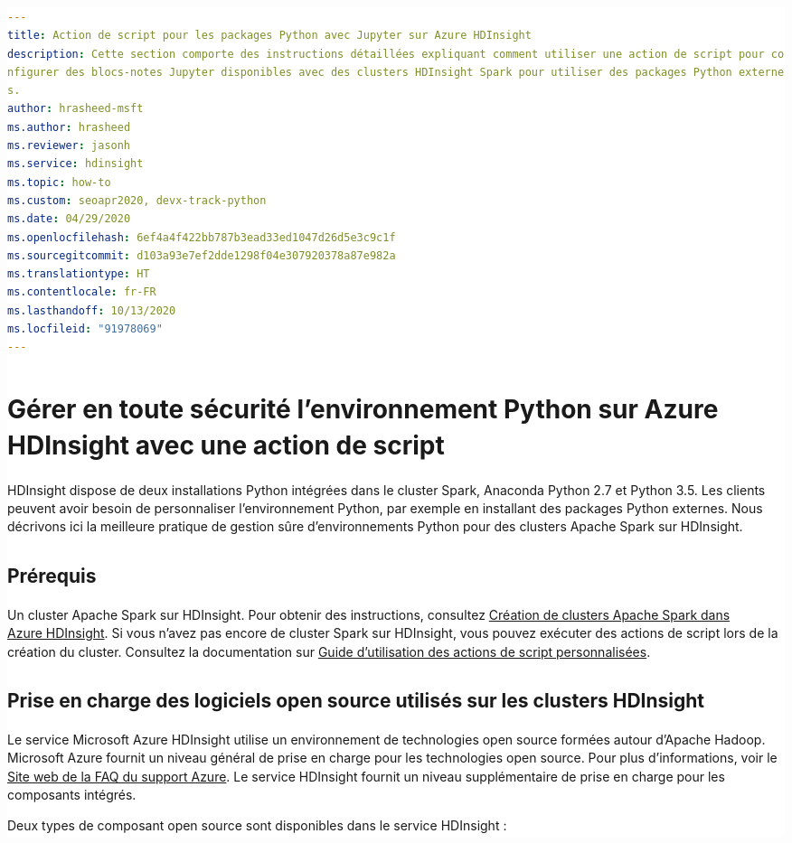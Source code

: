 ```yaml
---
title: Action de script pour les packages Python avec Jupyter sur Azure HDInsight
description: Cette section comporte des instructions détaillées expliquant comment utiliser une action de script pour configurer des blocs-notes Jupyter disponibles avec des clusters HDInsight Spark pour utiliser des packages Python externes.
author: hrasheed-msft
ms.author: hrasheed
ms.reviewer: jasonh
ms.service: hdinsight
ms.topic: how-to
ms.custom: seoapr2020, devx-track-python
ms.date: 04/29/2020
ms.openlocfilehash: 6ef4a4f422bb787b3ead33ed1047d26d5e3c9c1f
ms.sourcegitcommit: d103a93e7ef2dde1298f04e307920378a87e982a
ms.translationtype: HT
ms.contentlocale: fr-FR
ms.lasthandoff: 10/13/2020
ms.locfileid: "91978069"
---
```

# <a name="safely-manage-python-environment-on-azure-hdinsight-using-script-action"></a>Gérer en toute sécurité l’environnement Python sur Azure HDInsight avec une action de script

HDInsight dispose de deux installations Python intégrées dans le cluster Spark, Anaconda Python 2.7 et Python 3.5. Les clients peuvent avoir besoin de personnaliser l’environnement Python, par exemple en installant des packages Python externes. Nous décrivons ici la meilleure pratique de gestion sûre d’environnements Python pour des clusters Apache Spark sur HDInsight.

## <a name="prerequisites"></a>Prérequis

Un cluster Apache Spark sur HDInsight. Pour obtenir des instructions, consultez [Création de clusters Apache Spark dans Azure HDInsight](apache-spark-jupyter-spark-sql.md). Si vous n’avez pas encore de cluster Spark sur HDInsight, vous pouvez exécuter des actions de script lors de la création du cluster. Consultez la documentation sur [Guide d’utilisation des actions de script personnalisées](../hdinsight-hadoop-customize-cluster-linux.md).

## <a name="support-for-open-source-software-used-on-hdinsight-clusters"></a>Prise en charge des logiciels open source utilisés sur les clusters HDInsight

Le service Microsoft Azure HDInsight utilise un environnement de technologies open source formées autour d’Apache Hadoop. Microsoft Azure fournit un niveau général de prise en charge pour les technologies open source. Pour plus d’informations, voir le [Site web de la FAQ du support Azure](https://azure.microsoft.com/support/faq/). Le service HDInsight fournit un niveau supplémentaire de prise en charge pour les composants intégrés.

Deux types de composant open source sont disponibles dans le service HDInsight :
